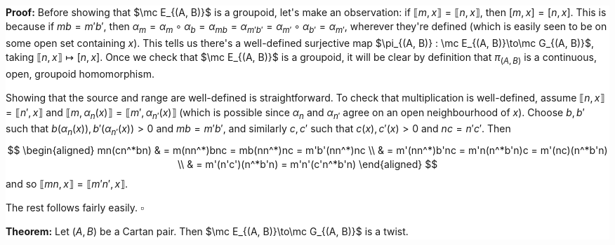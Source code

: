 **Proof:** Before showing that $\mc E_{(A, B)}$ is a groupoid, let's make an observation: if $\llbracket m, x\rrbracket = \llbracket n, x\rrbracket$, then $[m, x] = [n, x]$. This is because if $mb = m'b'$, then $\alpha_m = \alpha_m\circ\alpha_b = \alpha_{mb} = \alpha_{m'b'} = \alpha_{m'}\circ\alpha_{b'}=\alpha_{m'}$, wherever they're defined (which is easily seen to be on some open set containing $x$). This tells us there's a well-defined surjective map $\pi_{(A, B)} : \mc E_{(A, B)}\to\mc G_{(A, B)}$, taking $\llbracket n, x\rrbracket\mapsto[n, x]$. Once we check that $\mc E_{(A, B)}$ is a groupoid, it will be clear by definition that $\pi_{(A, B)}$ is a continuous, open, groupoid homomorphism.

Showing that the source and range are well-defined is straightforward. To check that multiplication is well-defined, assume $\llbracket n, x\rrbracket = \llbracket n', x\rrbracket$ and $\llbracket m, \alpha_n(x)\rrbracket = \llbracket m', \alpha_{n'}(x)\rrbracket$ (which is possible since $\alpha_n$ and $\alpha_{n'}$ agree on an open neighbourhood of $x$). Choose $b, b'$ such that $b(\alpha_n(x)), b'(\alpha_{n'}(x))>0$ and $mb = m'b'$, and similarly $c, c'$ such that $c(x), c'(x)>0$ and $nc = n'c'$. Then
$$
\begin{aligned}
mn(cn^*bn) & = m(nn^*)bnc = mb(nn^*)nc = m'b'(nn^*)nc \\
& = m'(nn^*)b'nc = m'n(n^*b'n)c = m'(nc)(n^*b'n) \\
& = m'(n'c')(n^*b'n) = m'n'(c'n^*b'n)
\end{aligned}
$$
and so $\llbracket mn, x\rrbracket = \llbracket m'n', x\rrbracket$.

The rest follows fairly easily. $\square$

**Theorem:** Let $(A, B)$ be a Cartan pair. Then $\mc E_{(A, B)}\to\mc G_{(A, B)}$ is a twist.

